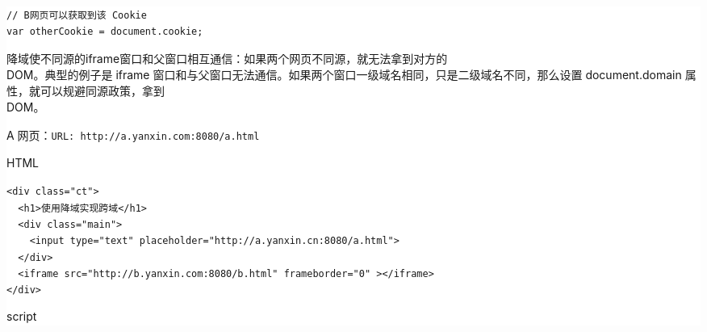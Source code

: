 <div class="widget-codetool" style="display:none;">
      <div class="widget-codetool--inner">
      <span class="selectCode code-tool" data-toggle="tooltip" data-placement="top" title="" data-original-title="全选"></span>
      <span type="button" class="copyCode code-tool" data-toggle="tooltip" data-placement="top" data-clipboard-text="// B网页可以获取到该 Cookie
var otherCookie = document.cookie;" title="" data-original-title="复制"></span>
      <span type="button" class="saveToNote code-tool" data-toggle="tooltip" data-placement="top" title="" data-original-title="放进笔记"></span>
      </div>
      </div><pre class="hljs dart"><code><span class="hljs-comment">// B网页可以获取到该 Cookie</span>
<span class="hljs-keyword">var</span> otherCookie = <span class="hljs-built_in">document</span>.cookie;</code></pre>
<p>降域使不同源的iframe窗口和父窗口相互通信：如果两个网页不同源，就无法拿到对方的<br> DOM。典型的例子是 iframe 窗口和与父窗口无法通信。如果两个窗口一级域名相同，只是二级域名不同，那么设置 document.domain 属性，就可以规避同源政策，拿到<br> DOM。</p>
<p>A 网页：<code>URL: http://a.yanxin.com:8080/a.html</code></p>
<p>HTML</p>
<div class="widget-codetool" style="display:none;">
      <div class="widget-codetool--inner">
      <span class="selectCode code-tool" data-toggle="tooltip" data-placement="top" title="" data-original-title="全选"></span>
      <span type="button" class="copyCode code-tool" data-toggle="tooltip" data-placement="top" data-clipboard-text="<div class=&quot;ct&quot;>
  <h1>使用降域实现跨域</h1>
  <div class=&quot;main&quot;>
    <input type=&quot;text&quot; placeholder=&quot;http://a.yanxin.cn:8080/a.html&quot;>
  </div>
  <iframe src=&quot;http://b.yanxin.com:8080/b.html&quot; frameborder=&quot;0&quot; ></iframe>
</div>" title="" data-original-title="复制"></span>
      <span type="button" class="saveToNote code-tool" data-toggle="tooltip" data-placement="top" title="" data-original-title="放进笔记"></span>
      </div>
      </div><pre class="hljs javascript"><code>&lt;div <span class="hljs-class"><span class="hljs-keyword">class</span></span>=<span class="hljs-string">"ct"</span>&gt;
  <span class="xml"><span class="hljs-tag">&lt;<span class="hljs-name">h1</span>&gt;</span>使用降域实现跨域<span class="hljs-tag">&lt;/<span class="hljs-name">h1</span>&gt;</span></span>
  &lt;div <span class="hljs-class"><span class="hljs-keyword">class</span></span>=<span class="hljs-string">"main"</span>&gt;
    <span class="xml"><span class="hljs-tag">&lt;<span class="hljs-name">input</span> <span class="hljs-attr">type</span>=<span class="hljs-string">"text"</span> <span class="hljs-attr">placeholder</span>=<span class="hljs-string">"http://a.yanxin.cn:8080/a.html"</span>&gt;</span>
  <span class="hljs-tag">&lt;/<span class="hljs-name">div</span>&gt;</span></span>
  &lt;iframe src=<span class="hljs-string">"http://b.yanxin.com:8080/b.html"</span> frameborder=<span class="hljs-string">"0"</span> &gt;<span class="xml"><span class="hljs-tag">&lt;/<span class="hljs-name">iframe</span>&gt;</span></span>
&lt;<span class="hljs-regexp">/div&gt;</span></code></pre>
<p>script</p>
<div class="widget-codetool" style="display:none;">
      <div class="widget-codetool--inner">
      <span class="selectCode code-tool" data-toggle="tooltip" data-placement="top" title="" data-original-title="全选"></span>
      <span type="button" class="copyCode code-tool" data-toggle="tooltip" data-placement="top" data-clipboard-text="<script>
document.querySelector('.main input').addEventListener('input', function(){
  console.log(this.value);
  /* window.frames 是窗口中所有命名的框架组成的数组。
  这个数组的每个元素都是一个Window对象，对应于窗口中的一个框架。
  window.frames[0]得到的就是html中的框架
  window.frames[0].document.querySelector('input') 得到框架中的input元素
  */
  window.frames[0].document.querySelector('input').value = this.value;
})
